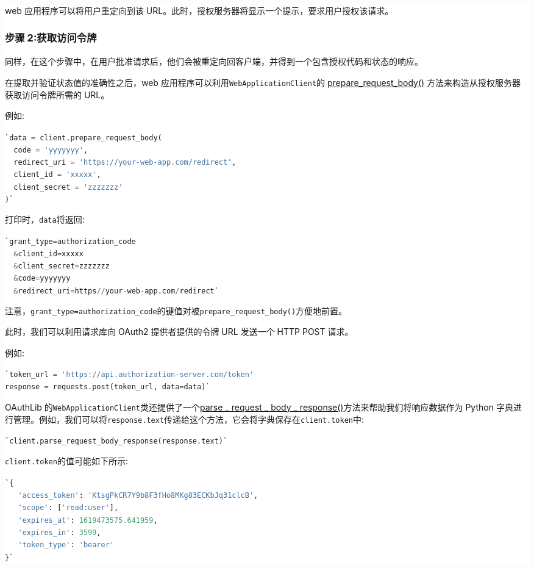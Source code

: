 web 应用程序可以将用户重定向到该 URL。此时，授权服务器将显示一个提示，要求用户授权该请求。

### 步骤 2:获取访问令牌

同样，在这个步骤中，在用户批准请求后，他们会被重定向回客户端，并得到一个包含授权代码和状态的响应。

在提取并验证状态值的准确性之后，web 应用程序可以利用`WebApplicationClient`的 [prepare_request_body()](https://oauthlib.readthedocs.io/en/latest/oauth2/clients/webapplicationclient.html#oauthlib.oauth2.WebApplicationClient.prepare_request_body) 方法来构造从授权服务器获取访问令牌所需的 URL。

例如:

```py
`data = client.prepare_request_body(
  code = 'yyyyyyy',
  redirect_uri = 'https://your-web-app.com/redirect',
  client_id = 'xxxxx',
  client_secret = 'zzzzzzz'
)` 
```

打印时，`data`将返回:

```py
`grant_type=authorization_code
  &client_id=xxxxx
  &client_secret=zzzzzzz
  &code=yyyyyyy
  &redirect_uri=https//your-web-app.com/redirect` 
```

注意，`grant_type=authorization_code`的键值对被`prepare_request_body()`方便地前置。

此时，我们可以利用请求库向 OAuth2 提供者提供的令牌 URL 发送一个 HTTP POST 请求。

例如:

```py
`token_url = 'https://api.authorization-server.com/token'
response = requests.post(token_url, data=data)` 
```

OAuthLib 的`WebApplicationClient`类还提供了一个[parse _ request _ body _ response()](https://oauthlib.readthedocs.io/en/latest/_modules/oauthlib/oauth2/rfc6749/clients/base.html#Client.parse_request_body_response)方法来帮助我们将响应数据作为 Python 字典进行管理。例如，我们可以将`response.text`传递给这个方法，它会将字典保存在`client.token`中:

```py
`client.parse_request_body_response(response.text)` 
```

`client.token`的值可能如下所示:

```py
`{
   'access_token': 'KtsgPkCR7Y9b8F3fHo8MKg83ECKbJq31clcB',
   'scope': ['read:user'],
   'expires_at': 1619473575.641959,
   'expires_in': 3599,
   'token_type': 'bearer'
}` 
```
